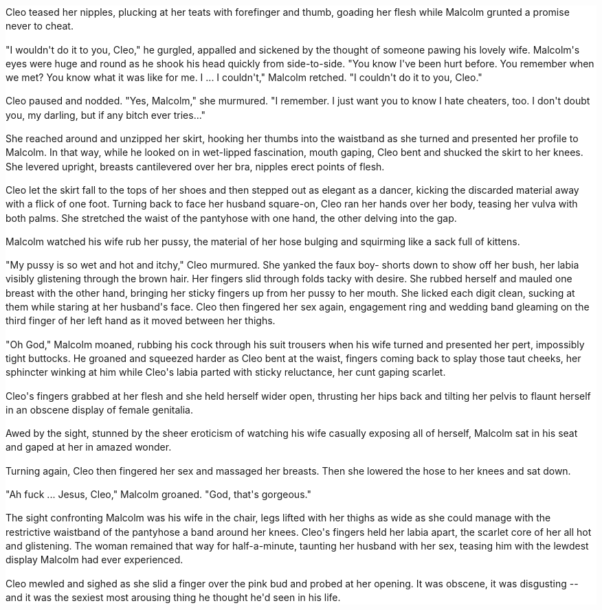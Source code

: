  Cleo teased her nipples, plucking at her teats with forefinger and thumb, goading her flesh while Malcolm grunted a promise never to cheat. 

 "I wouldn't do it to you, Cleo," he gurgled, appalled and sickened by the thought of someone pawing his lovely wife. Malcolm's eyes were huge and round as he shook his head quickly from side-to-side. "You know I've been hurt before. You remember when we met? You know what it was like for me. I ... I couldn't," Malcolm retched. "I couldn't do it to you, Cleo." 

 Cleo paused and nodded. "Yes, Malcolm," she murmured. "I remember. I just want you to know I hate cheaters, too. I don't doubt you, my darling, but if any bitch ever tries..." 

 She reached around and unzipped her skirt, hooking her thumbs into the waistband as she turned and presented her profile to Malcolm. In that way, while he looked on in wet-lipped fascination, mouth gaping, Cleo bent and shucked the skirt to her knees. She levered upright, breasts cantilevered over her bra, nipples erect points of flesh. 

 Cleo let the skirt fall to the tops of her shoes and then stepped out as elegant as a dancer, kicking the discarded material away with a flick of one foot. Turning back to face her husband square-on, Cleo ran her hands over her body, teasing her vulva with both palms. She stretched the waist of the pantyhose with one hand, the other delving into the gap. 

 Malcolm watched his wife rub her pussy, the material of her hose bulging and squirming like a sack full of kittens. 

 "My pussy is so wet and hot and itchy," Cleo murmured. She yanked the faux boy- shorts down to show off her bush, her labia visibly glistening through the brown hair. Her fingers slid through folds tacky with desire. She rubbed herself and mauled one breast with the other hand, bringing her sticky fingers up from her pussy to her mouth. She licked each digit clean, sucking at them while staring at her husband's face. Cleo then fingered her sex again, engagement ring and wedding band gleaming on the third finger of her left hand as it moved between her thighs. 

 "Oh God," Malcolm moaned, rubbing his cock through his suit trousers when his wife turned and presented her pert, impossibly tight buttocks. He groaned and squeezed harder as Cleo bent at the waist, fingers coming back to splay those taut cheeks, her sphincter winking at him while Cleo's labia parted with sticky reluctance, her cunt gaping scarlet. 

 Cleo's fingers grabbed at her flesh and she held herself wider open, thrusting her hips back and tilting her pelvis to flaunt herself in an obscene display of female genitalia. 

 Awed by the sight, stunned by the sheer eroticism of watching his wife casually exposing all of herself, Malcolm sat in his seat and gaped at her in amazed wonder. 

 Turning again, Cleo then fingered her sex and massaged her breasts. Then she lowered the hose to her knees and sat down. 

 "Ah fuck ... Jesus, Cleo," Malcolm groaned. "God, that's gorgeous." 

 The sight confronting Malcolm was his wife in the chair, legs lifted with her thighs as wide as she could manage with the restrictive waistband of the pantyhose a band around her knees. Cleo's fingers held her labia apart, the scarlet core of her all hot and glistening. The woman remained that way for half-a-minute, taunting her husband with her sex, teasing him with the lewdest display Malcolm had ever experienced. 

 Cleo mewled and sighed as she slid a finger over the pink bud and probed at her opening. It was obscene, it was disgusting -- and it was the sexiest most arousing thing he thought he'd seen in his life. 
